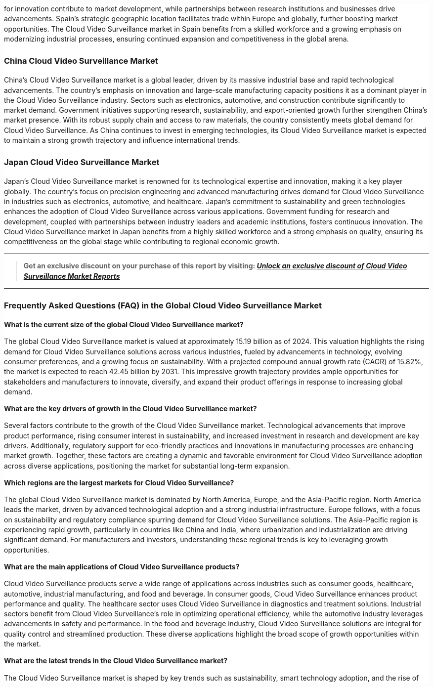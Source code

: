 for innovation contribute to market development, while partnerships between research institutions and businesses drive advancements. Spain&rsquo;s strategic geographic location facilitates trade within Europe and globally, further boosting market opportunities. The Cloud Video Surveillance market in Spain benefits from a skilled workforce and a growing emphasis on modernizing industrial processes, ensuring continued expansion and competitiveness in the global arena.</p><h3>China Cloud Video Surveillance Market</h3><p>China&rsquo;s Cloud Video Surveillance market is a global leader, driven by its massive industrial base and rapid technological advancements. The country&rsquo;s emphasis on innovation and large-scale manufacturing capacity positions it as a dominant player in the Cloud Video Surveillance industry. Sectors such as electronics, automotive, and construction contribute significantly to market demand. Government initiatives supporting research, sustainability, and export-oriented growth further strengthen China&rsquo;s market presence. With its robust supply chain and access to raw materials, the country consistently meets global demand for Cloud Video Surveillance. As China continues to invest in emerging technologies, its Cloud Video Surveillance market is expected to maintain a strong growth trajectory and influence international trends.</p><h3>Japan Cloud Video Surveillance Market</h3><p>Japan&rsquo;s Cloud Video Surveillance market is renowned for its technological expertise and innovation, making it a key player globally. The country&rsquo;s focus on precision engineering and advanced manufacturing drives demand for Cloud Video Surveillance in industries such as electronics, automotive, and healthcare. Japan&rsquo;s commitment to sustainability and green technologies enhances the adoption of Cloud Video Surveillance across various applications. Government funding for research and development, coupled with partnerships between industry leaders and academic institutions, fosters continuous innovation. The Cloud Video Surveillance market in Japan benefits from a highly skilled workforce and a strong emphasis on quality, ensuring its competitiveness on the global stage while contributing to regional economic growth.</p><hr /><blockquote><p><strong>Get an exclusive discount on your purchase of this report by visiting: <em><a href="://marketresearchpulse.com/ask-for-discount/63975?utm_source=Github&amp;utm_medium=0114">Unlock an exclusive discount of Cloud Video Surveillance Market Reports</a></em>&nbsp;</strong></p></blockquote><hr /><h3>Frequently Asked Questions (FAQ) in the Global Cloud Video Surveillance Market</h3><p><strong>What is the current size of the global Cloud Video Surveillance market?</strong></p><p>The global Cloud Video Surveillance market is valued at approximately 15.19 billion as of 2024. This valuation highlights the rising demand for Cloud Video Surveillance solutions across various industries, fueled by advancements in technology, evolving consumer preferences, and a growing focus on sustainability. With a projected compound annual growth rate (CAGR) of 15.82%, the market is expected to reach 42.45 billion by 2031. This impressive growth trajectory provides ample opportunities for stakeholders and manufacturers to innovate, diversify, and expand their product offerings in response to increasing global demand.</p><p><strong>What are the key drivers of growth in the Cloud Video Surveillance market?</strong></p><p>Several factors contribute to the growth of the Cloud Video Surveillance market. Technological advancements that improve product performance, rising consumer interest in sustainability, and increased investment in research and development are key drivers. Additionally, regulatory support for eco-friendly practices and innovations in manufacturing processes are enhancing market growth. Together, these factors are creating a dynamic and favorable environment for Cloud Video Surveillance adoption across diverse applications, positioning the market for substantial long-term expansion.</p><p><strong>Which regions are the largest markets for Cloud Video Surveillance?</strong></p><p>The global Cloud Video Surveillance market is dominated by North America, Europe, and the Asia-Pacific region. North America leads the market, driven by advanced technological adoption and a strong industrial infrastructure. Europe follows, with a focus on sustainability and regulatory compliance spurring demand for Cloud Video Surveillance solutions. The Asia-Pacific region is experiencing rapid growth, particularly in countries like China and India, where urbanization and industrialization are driving significant demand. For manufacturers and investors, understanding these regional trends is key to leveraging growth opportunities.</p><p><strong>What are the main applications of Cloud Video Surveillance products?</strong></p><p>Cloud Video Surveillance products serve a wide range of applications across industries such as consumer goods, healthcare, automotive, industrial manufacturing, and food and beverage. In consumer goods, Cloud Video Surveillance enhances product performance and quality. The healthcare sector uses Cloud Video Surveillance in diagnostics and treatment solutions. Industrial sectors benefit from Cloud Video Surveillance&rsquo;s role in optimizing operational efficiency, while the automotive industry leverages advancements in safety and performance. In the food and beverage industry, Cloud Video Surveillance solutions are integral for quality control and streamlined production. These diverse applications highlight the broad scope of growth opportunities within the market.</p><p><strong>What are the latest trends in the Cloud Video Surveillance market?</strong></p><p>The Cloud Video Surveillance market is shaped by key trends such as sustainability, smart technology adoption, and the rise of